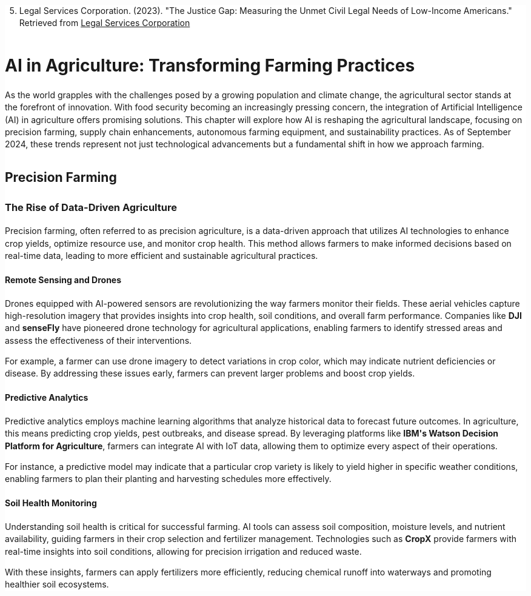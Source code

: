 5. Legal Services Corporation. (2023). "The Justice Gap: Measuring the Unmet Civil Legal Needs of Low-Income Americans." Retrieved from [Legal Services Corporation](https://www.lsc.gov)

# AI in Agriculture: Transforming Farming Practices

As the world grapples with the challenges posed by a growing population and climate change, the agricultural sector stands at the forefront of innovation. With food security becoming an increasingly pressing concern, the integration of Artificial Intelligence (AI) in agriculture offers promising solutions. This chapter will explore how AI is reshaping the agricultural landscape, focusing on precision farming, supply chain enhancements, autonomous farming equipment, and sustainability practices. As of September 2024, these trends represent not just technological advancements but a fundamental shift in how we approach farming.

## Precision Farming

### The Rise of Data-Driven Agriculture

Precision farming, often referred to as precision agriculture, is a data-driven approach that utilizes AI technologies to enhance crop yields, optimize resource use, and monitor crop health. This method allows farmers to make informed decisions based on real-time data, leading to more efficient and sustainable agricultural practices.

#### Remote Sensing and Drones

Drones equipped with AI-powered sensors are revolutionizing the way farmers monitor their fields. These aerial vehicles capture high-resolution imagery that provides insights into crop health, soil conditions, and overall farm performance. Companies like **DJI** and **senseFly** have pioneered drone technology for agricultural applications, enabling farmers to identify stressed areas and assess the effectiveness of their interventions.

For example, a farmer can use drone imagery to detect variations in crop color, which may indicate nutrient deficiencies or disease. By addressing these issues early, farmers can prevent larger problems and boost crop yields.

#### Predictive Analytics

Predictive analytics employs machine learning algorithms that analyze historical data to forecast future outcomes. In agriculture, this means predicting crop yields, pest outbreaks, and disease spread. By leveraging platforms like **IBM's Watson Decision Platform for Agriculture**, farmers can integrate AI with IoT data, allowing them to optimize every aspect of their operations.

For instance, a predictive model may indicate that a particular crop variety is likely to yield higher in specific weather conditions, enabling farmers to plan their planting and harvesting schedules more effectively.

#### Soil Health Monitoring

Understanding soil health is critical for successful farming. AI tools can assess soil composition, moisture levels, and nutrient availability, guiding farmers in their crop selection and fertilizer management. Technologies such as **CropX** provide farmers with real-time insights into soil conditions, allowing for precision irrigation and reduced waste.

With these insights, farmers can apply fertilizers more efficiently, reducing chemical runoff into waterways and promoting healthier soil ecosystems.
